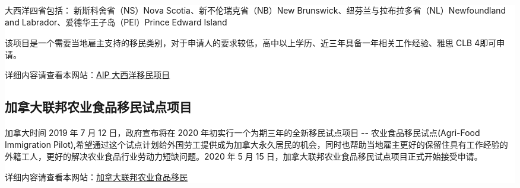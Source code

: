 大西洋四省包括： 新斯科舍省（NS）Nova Scotia、新不伦瑞克省（NB）New Brunswick、纽芬兰与拉布拉多省（NL）Newfoundland and Labrador、爱德华王子岛（PEI）Prince Edward Island

该项目是一个需要当地雇主支持的移民类别，对于申请人的要求较低，高中以上学历、近三年具备一年相关工作经验、雅思 CLB 4即可申请。

详细内容请查看本网站：[AIP 大西洋移民项目](https://js.flyabroad.com.hk/ca/aipp/)

## 加拿大联邦农业食品移民试点项目

加拿大时间 2019 年 7 月 12 日，政府宣布将在 2020 年初实行一个为期三年的全新移民试点项目 -- 农业食品移民试点(Agri-Food Immigration Pilot),希望通过这个试点计划给外国劳工提供成为加拿大永久居民的机会，同时也帮助当地雇主更好的保留住具有工作经验的外籍工人，更好的解决农业食品行业劳动力短缺问题。2020 年 5 月 15 日，加拿大联邦农业食品移民试点项目正式开始接受申请。

详细内容请查看本网站：[加拿大联邦农业食品移民](https://js.flyabroad.com.hk/ca/af/)
